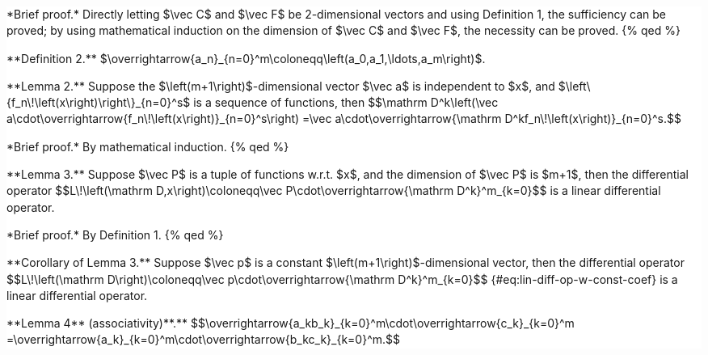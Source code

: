 <p class="no-indent">
*Brief proof.*
Directly letting $\vec C$ and $\vec F$ be 2-dimensional vectors and using Definition 1, the sufficiency can be proved;
by using mathematical induction on the dimension of $\vec C$ and $\vec F$,
the necessity can be proved. {% qed %}
</p>

<p class="no-indent">
**Definition 2.**
$\overrightarrow{a_n}_{n=0}^m\coloneqq\left(a_0,a_1,\ldots,a_m\right)$.
</p>

<p class="no-indent">
**Lemma 2.**
Suppose the $\left(m+1\right)$-dimensional vector $\vec a$ is independent to $x$,
and $\left\{f_n\!\left(x\right)\right\}_{n=0}^s$ is a sequence of functions,
then
$$\mathrm D^k\left(\vec a\cdot\overrightarrow{f_n\!\left(x\right)}_{n=0}^s\right)
=\vec a\cdot\overrightarrow{\mathrm D^kf_n\!\left(x\right)}_{n=0}^s.$$
</p>

<p class="no-indent">
*Brief proof.*
By mathematical induction. {% qed %}
</p>

<p class="no-indent">
**Lemma 3.**
Suppose $\vec P$ is a tuple of functions w.r.t. $x$,
and the dimension of $\vec P$ is $m+1$,
then the differential operator
$$L\!\left(\mathrm D,x\right)\coloneqq\vec P\cdot\overrightarrow{\mathrm D^k}^m_{k=0}$$
is a linear differential operator.
</p>

<p class="no-indent">
*Brief proof.*
By Definition 1. {% qed %}
</p>

<p class="no-indent">
**Corollary of Lemma 3.**
Suppose $\vec p$ is a constant $\left(m+1\right)$-dimensional vector,
then the differential operator
$$L\!\left(\mathrm D\right)\coloneqq\vec p\cdot\overrightarrow{\mathrm D^k}^m_{k=0}$$ {#eq:lin-diff-op-w-const-coef}
is a linear differential operator.
</p>

<p class="no-indent">
**Lemma 4** (associativity)**.**
$$\overrightarrow{a_kb_k}_{k=0}^m\cdot\overrightarrow{c_k}_{k=0}^m
=\overrightarrow{a_k}_{k=0}^m\cdot\overrightarrow{b_kc_k}_{k=0}^m.$$
</p>
